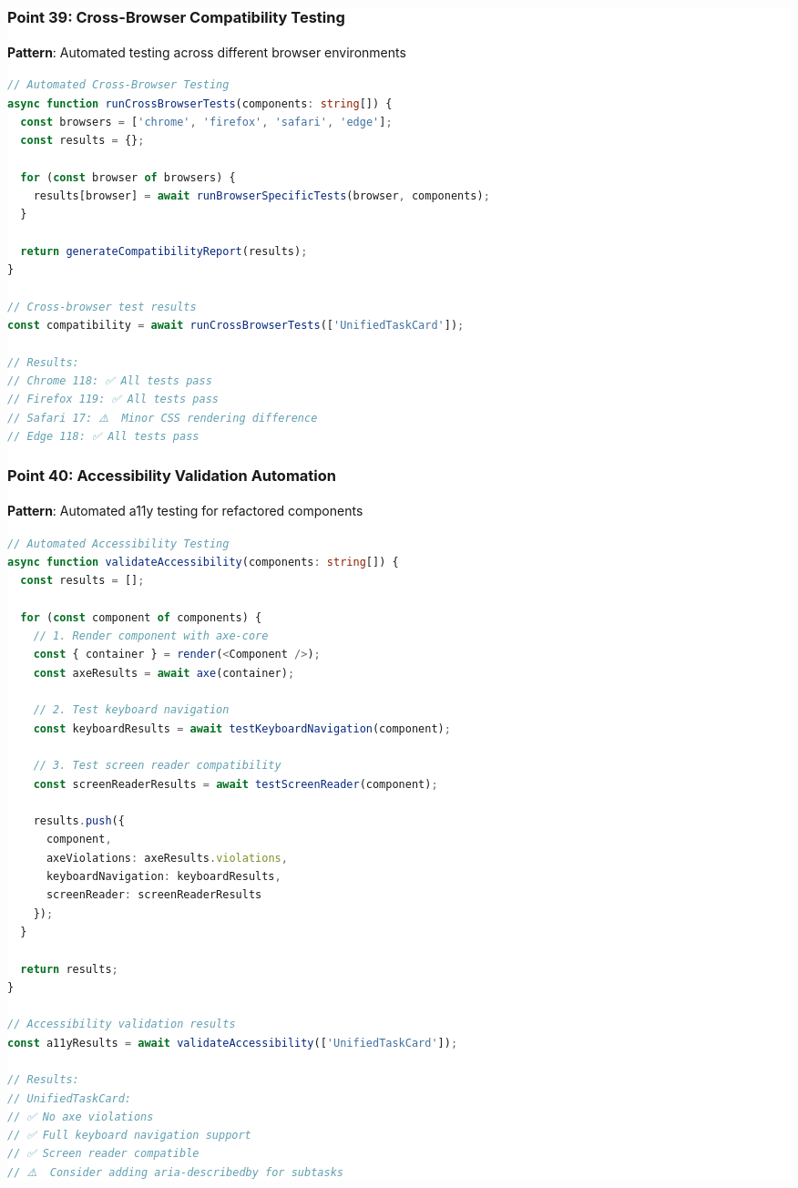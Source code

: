 ### Point 39: Cross-Browser Compatibility Testing
**Pattern**: Automated testing across different browser environments
```typescript
// Automated Cross-Browser Testing
async function runCrossBrowserTests(components: string[]) {
  const browsers = ['chrome', 'firefox', 'safari', 'edge'];
  const results = {};
  
  for (const browser of browsers) {
    results[browser] = await runBrowserSpecificTests(browser, components);
  }
  
  return generateCompatibilityReport(results);
}

// Cross-browser test results
const compatibility = await runCrossBrowserTests(['UnifiedTaskCard']);

// Results:
// Chrome 118: ✅ All tests pass
// Firefox 119: ✅ All tests pass  
// Safari 17: ⚠️  Minor CSS rendering difference
// Edge 118: ✅ All tests pass
```

### Point 40: Accessibility Validation Automation
**Pattern**: Automated a11y testing for refactored components
```typescript
// Automated Accessibility Testing
async function validateAccessibility(components: string[]) {
  const results = [];
  
  for (const component of components) {
    // 1. Render component with axe-core
    const { container } = render(<Component />);
    const axeResults = await axe(container);
    
    // 2. Test keyboard navigation
    const keyboardResults = await testKeyboardNavigation(component);
    
    // 3. Test screen reader compatibility
    const screenReaderResults = await testScreenReader(component);
    
    results.push({
      component,
      axeViolations: axeResults.violations,
      keyboardNavigation: keyboardResults,
      screenReader: screenReaderResults
    });
  }
  
  return results;
}

// Accessibility validation results
const a11yResults = await validateAccessibility(['UnifiedTaskCard']);

// Results:
// UnifiedTaskCard:
// ✅ No axe violations
// ✅ Full keyboard navigation support
// ✅ Screen reader compatible
// ⚠️  Consider adding aria-describedby for subtasks
```